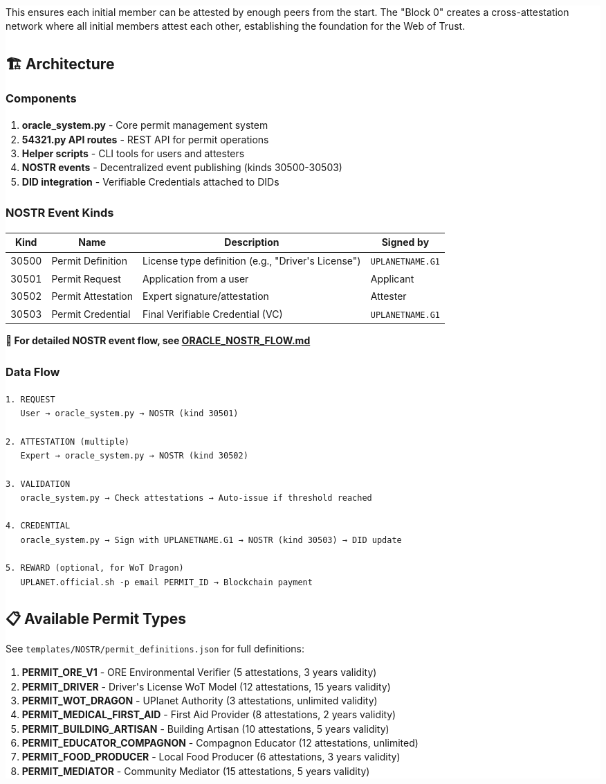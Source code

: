 This ensures each initial member can be attested by enough peers from the start. The "Block 0" creates a cross-attestation network where all initial members attest each other, establishing the foundation for the Web of Trust.

## 🏗️ Architecture

### Components

1. **oracle_system.py** - Core permit management system
2. **54321.py API routes** - REST API for permit operations
3. **Helper scripts** - CLI tools for users and attesters
4. **NOSTR events** - Decentralized event publishing (kinds 30500-30503)
5. **DID integration** - Verifiable Credentials attached to DIDs

### NOSTR Event Kinds

| Kind  | Name | Description | Signed by |
|-------|------|-------------|-----------|
| 30500 | Permit Definition | License type definition (e.g., "Driver's License") | `UPLANETNAME.G1` |
| 30501 | Permit Request | Application from a user | Applicant |
| 30502 | Permit Attestation | Expert signature/attestation | Attester |
| 30503 | Permit Credential | Final Verifiable Credential (VC) | `UPLANETNAME.G1` |

**📖 For detailed NOSTR event flow, see [ORACLE_NOSTR_FLOW.md](ORACLE_NOSTR_FLOW.md)**

### Data Flow

```
1. REQUEST
   User → oracle_system.py → NOSTR (kind 30501)
   
2. ATTESTATION (multiple)
   Expert → oracle_system.py → NOSTR (kind 30502)
   
3. VALIDATION
   oracle_system.py → Check attestations → Auto-issue if threshold reached
   
4. CREDENTIAL
   oracle_system.py → Sign with UPLANETNAME.G1 → NOSTR (kind 30503) → DID update
   
5. REWARD (optional, for WoT Dragon)
   UPLANET.official.sh -p email PERMIT_ID → Blockchain payment
```

## 📋 Available Permit Types

See `templates/NOSTR/permit_definitions.json` for full definitions:

1. **PERMIT_ORE_V1** - ORE Environmental Verifier (5 attestations, 3 years validity)
2. **PERMIT_DRIVER** - Driver's License WoT Model (12 attestations, 15 years validity)
3. **PERMIT_WOT_DRAGON** - UPlanet Authority (3 attestations, unlimited validity)
4. **PERMIT_MEDICAL_FIRST_AID** - First Aid Provider (8 attestations, 2 years validity)
5. **PERMIT_BUILDING_ARTISAN** - Building Artisan (10 attestations, 5 years validity)
6. **PERMIT_EDUCATOR_COMPAGNON** - Compagnon Educator (12 attestations, unlimited)
7. **PERMIT_FOOD_PRODUCER** - Local Food Producer (6 attestations, 3 years validity)
8. **PERMIT_MEDIATOR** - Community Mediator (15 attestations, 5 years validity)
